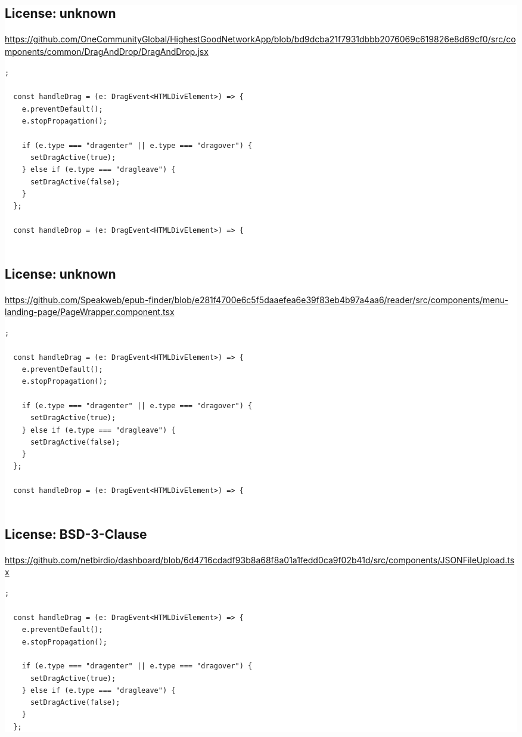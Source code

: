 

## License: unknown
https://github.com/OneCommunityGlobal/HighestGoodNetworkApp/blob/bd9dcba21f7931dbbb2076069c619826e8d69cf0/src/components/common/DragAndDrop/DragAndDrop.jsx

```
;
  
  const handleDrag = (e: DragEvent<HTMLDivElement>) => {
    e.preventDefault();
    e.stopPropagation();
    
    if (e.type === "dragenter" || e.type === "dragover") {
      setDragActive(true);
    } else if (e.type === "dragleave") {
      setDragActive(false);
    }
  };
  
  const handleDrop = (e: DragEvent<HTMLDivElement>) => {
    
```


## License: unknown
https://github.com/Speakweb/epub-finder/blob/e281f4700e6c5f5daaefea6e39f83eb4b97a4aa6/reader/src/components/menu-landing-page/PageWrapper.component.tsx

```
;
  
  const handleDrag = (e: DragEvent<HTMLDivElement>) => {
    e.preventDefault();
    e.stopPropagation();
    
    if (e.type === "dragenter" || e.type === "dragover") {
      setDragActive(true);
    } else if (e.type === "dragleave") {
      setDragActive(false);
    }
  };
  
  const handleDrop = (e: DragEvent<HTMLDivElement>) => {
    
```


## License: BSD-3-Clause
https://github.com/netbirdio/dashboard/blob/6d4716cdadf93b8a68f8a01a1fedd0ca9f02b41d/src/components/JSONFileUpload.tsx

```
;
  
  const handleDrag = (e: DragEvent<HTMLDivElement>) => {
    e.preventDefault();
    e.stopPropagation();
    
    if (e.type === "dragenter" || e.type === "dragover") {
      setDragActive(true);
    } else if (e.type === "dragleave") {
      setDragActive(false);
    }
  };
```